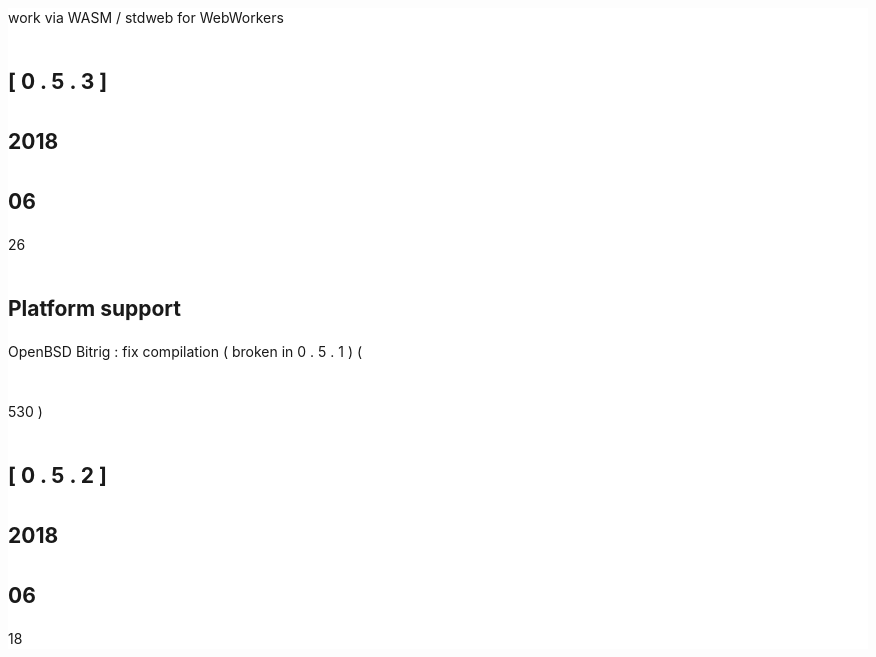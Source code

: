 work
via
WASM
/
stdweb
for
WebWorkers
#
#
[
0
.
5
.
3
]
-
2018
-
06
-
26
#
#
#
Platform
support
-
OpenBSD
Bitrig
:
fix
compilation
(
broken
in
0
.
5
.
1
)
(
#
530
)
#
#
[
0
.
5
.
2
]
-
2018
-
06
-
18
#
#
#